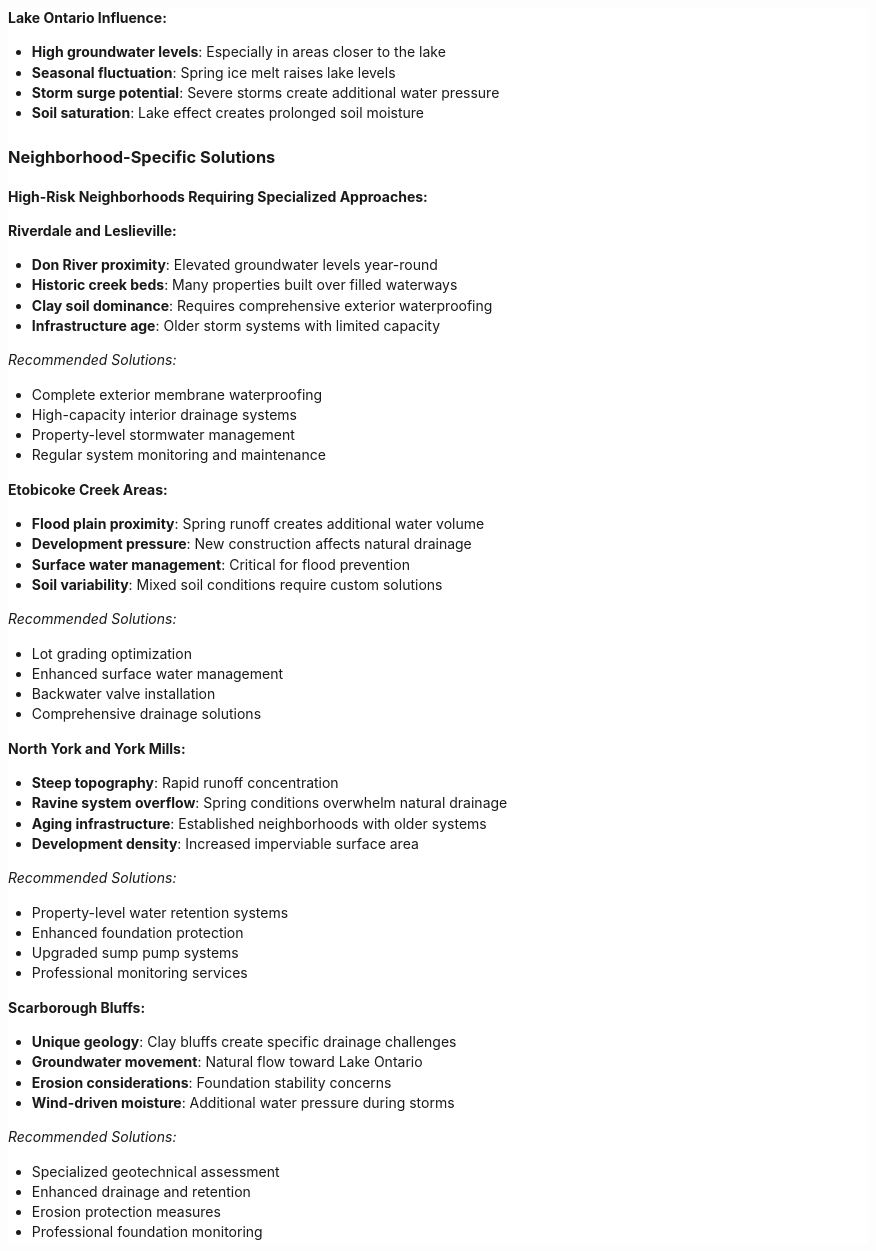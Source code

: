 **Lake Ontario Influence:**
- **High groundwater levels**: Especially in areas closer to the lake
- **Seasonal fluctuation**: Spring ice melt raises lake levels
- **Storm surge potential**: Severe storms create additional water pressure
- **Soil saturation**: Lake effect creates prolonged soil moisture

### Neighborhood-Specific Solutions

**High-Risk Neighborhoods Requiring Specialized Approaches:**

**Riverdale and Leslieville:**
- **Don River proximity**: Elevated groundwater levels year-round
- **Historic creek beds**: Many properties built over filled waterways
- **Clay soil dominance**: Requires comprehensive exterior waterproofing
- **Infrastructure age**: Older storm systems with limited capacity

*Recommended Solutions:*
- Complete exterior membrane waterproofing
- High-capacity interior drainage systems
- Property-level stormwater management
- Regular system monitoring and maintenance

**Etobicoke Creek Areas:**
- **Flood plain proximity**: Spring runoff creates additional water volume
- **Development pressure**: New construction affects natural drainage
- **Surface water management**: Critical for flood prevention
- **Soil variability**: Mixed soil conditions require custom solutions

*Recommended Solutions:*
- Lot grading optimization
- Enhanced surface water management
- Backwater valve installation
- Comprehensive drainage solutions

**North York and York Mills:**
- **Steep topography**: Rapid runoff concentration
- **Ravine system overflow**: Spring conditions overwhelm natural drainage
- **Aging infrastructure**: Established neighborhoods with older systems
- **Development density**: Increased imperviable surface area

*Recommended Solutions:*
- Property-level water retention systems
- Enhanced foundation protection
- Upgraded sump pump systems
- Professional monitoring services

**Scarborough Bluffs:**
- **Unique geology**: Clay bluffs create specific drainage challenges
- **Groundwater movement**: Natural flow toward Lake Ontario
- **Erosion considerations**: Foundation stability concerns
- **Wind-driven moisture**: Additional water pressure during storms

*Recommended Solutions:*
- Specialized geotechnical assessment
- Enhanced drainage and retention
- Erosion protection measures
- Professional foundation monitoring
